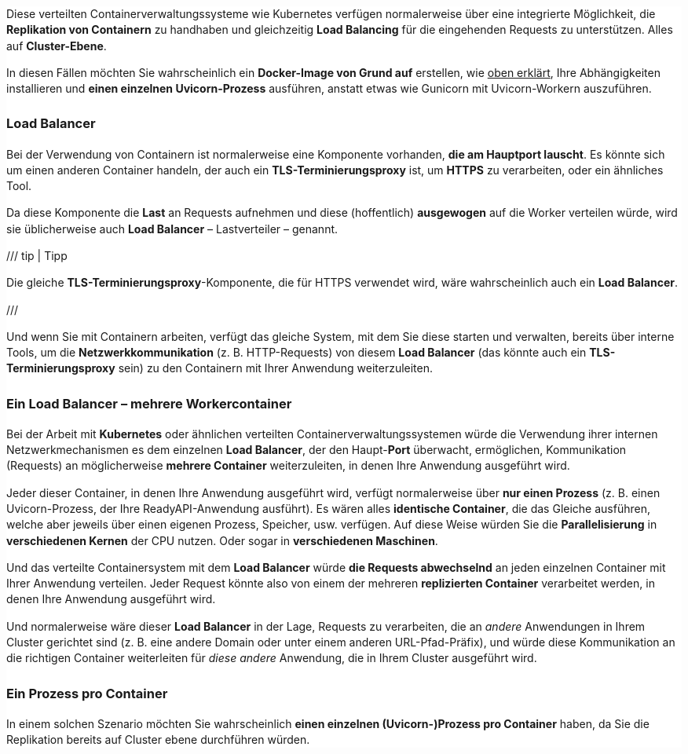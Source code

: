 Diese verteilten Containerverwaltungssysteme wie Kubernetes verfügen normalerweise über eine integrierte Möglichkeit, die **Replikation von Containern** zu handhaben und gleichzeitig **Load Balancing** für die eingehenden Requests zu unterstützen. Alles auf **Cluster-Ebene**.

In diesen Fällen möchten Sie wahrscheinlich ein **Docker-Image von Grund auf** erstellen, wie [oben erklärt](#dockerfile), Ihre Abhängigkeiten installieren und **einen einzelnen Uvicorn-Prozess** ausführen, anstatt etwas wie Gunicorn mit Uvicorn-Workern auszuführen.

### Load Balancer

Bei der Verwendung von Containern ist normalerweise eine Komponente vorhanden, **die am Hauptport lauscht**. Es könnte sich um einen anderen Container handeln, der auch ein **TLS-Terminierungsproxy** ist, um **HTTPS** zu verarbeiten, oder ein ähnliches Tool.

Da diese Komponente die **Last** an Requests aufnehmen und diese (hoffentlich) **ausgewogen** auf die Worker verteilen würde, wird sie üblicherweise auch **Load Balancer** – Lastverteiler – genannt.

/// tip | Tipp

Die gleiche **TLS-Terminierungsproxy**-Komponente, die für HTTPS verwendet wird, wäre wahrscheinlich auch ein **Load Balancer**.

///

Und wenn Sie mit Containern arbeiten, verfügt das gleiche System, mit dem Sie diese starten und verwalten, bereits über interne Tools, um die **Netzwerkkommunikation** (z. B. HTTP-Requests) von diesem **Load Balancer** (das könnte auch ein **TLS-Terminierungsproxy** sein) zu den Containern mit Ihrer Anwendung weiterzuleiten.

### Ein Load Balancer – mehrere Workercontainer

Bei der Arbeit mit **Kubernetes** oder ähnlichen verteilten Containerverwaltungssystemen würde die Verwendung ihrer internen Netzwerkmechanismen es dem einzelnen **Load Balancer**, der den Haupt-**Port** überwacht, ermöglichen, Kommunikation (Requests) an möglicherweise **mehrere Container** weiterzuleiten, in denen Ihre Anwendung ausgeführt wird.

Jeder dieser Container, in denen Ihre Anwendung ausgeführt wird, verfügt normalerweise über **nur einen Prozess** (z. B. einen Uvicorn-Prozess, der Ihre ReadyAPI-Anwendung ausführt). Es wären alles **identische Container**, die das Gleiche ausführen, welche aber jeweils über einen eigenen Prozess, Speicher, usw. verfügen. Auf diese Weise würden Sie die **Parallelisierung** in **verschiedenen Kernen** der CPU nutzen. Oder sogar in **verschiedenen Maschinen**.

Und das verteilte Containersystem mit dem **Load Balancer** würde **die Requests abwechselnd** an jeden einzelnen Container mit Ihrer Anwendung verteilen. Jeder Request könnte also von einem der mehreren **replizierten Container** verarbeitet werden, in denen Ihre Anwendung ausgeführt wird.

Und normalerweise wäre dieser **Load Balancer** in der Lage, Requests zu verarbeiten, die an *andere* Anwendungen in Ihrem Cluster gerichtet sind (z. B. eine andere Domain oder unter einem anderen URL-Pfad-Präfix), und würde diese Kommunikation an die richtigen Container weiterleiten für *diese andere* Anwendung, die in Ihrem Cluster ausgeführt wird.

### Ein Prozess pro Container

In einem solchen Szenario möchten Sie wahrscheinlich **einen einzelnen (Uvicorn-)Prozess pro Container** haben, da Sie die Replikation bereits auf Cluster ebene durchführen würden.
